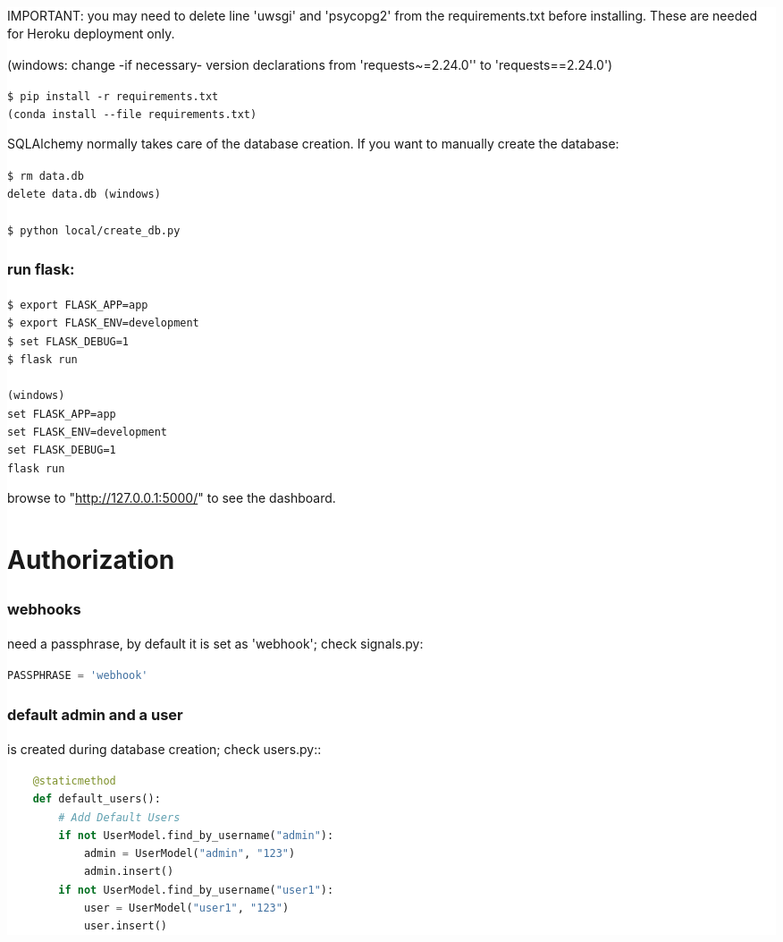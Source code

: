 IMPORTANT: you may need to delete line 'uwsgi' and 'psycopg2' from the requirements.txt before installing.
These are needed for Heroku deployment only.

(windows: change -if necessary- version declarations from 'requests~=2.24.0'' to 'requests==2.24.0')

````
$ pip install -r requirements.txt
(conda install --file requirements.txt)
````
SQLAlchemy normally takes care of the database creation. 
If you want to manually create the database:
````
$ rm data.db
delete data.db (windows)

$ python local/create_db.py
````
### run flask:
````
$ export FLASK_APP=app
$ export FLASK_ENV=development
$ set FLASK_DEBUG=1 
$ flask run

(windows)
set FLASK_APP=app
set FLASK_ENV=development
set FLASK_DEBUG=1 
flask run
````

browse to "http://127.0.0.1:5000/" to see the dashboard.

# Authorization

### webhooks
need a passphrase, by default it is set as 'webhook'; check signals.py:

```python
PASSPHRASE = 'webhook'
```

### default admin and a user
is created during database creation; check users.py::

```python
    @staticmethod
    def default_users():
        # Add Default Users
        if not UserModel.find_by_username("admin"):
            admin = UserModel("admin", "123")
            admin.insert()
        if not UserModel.find_by_username("user1"):
            user = UserModel("user1", "123")
            user.insert()
```

